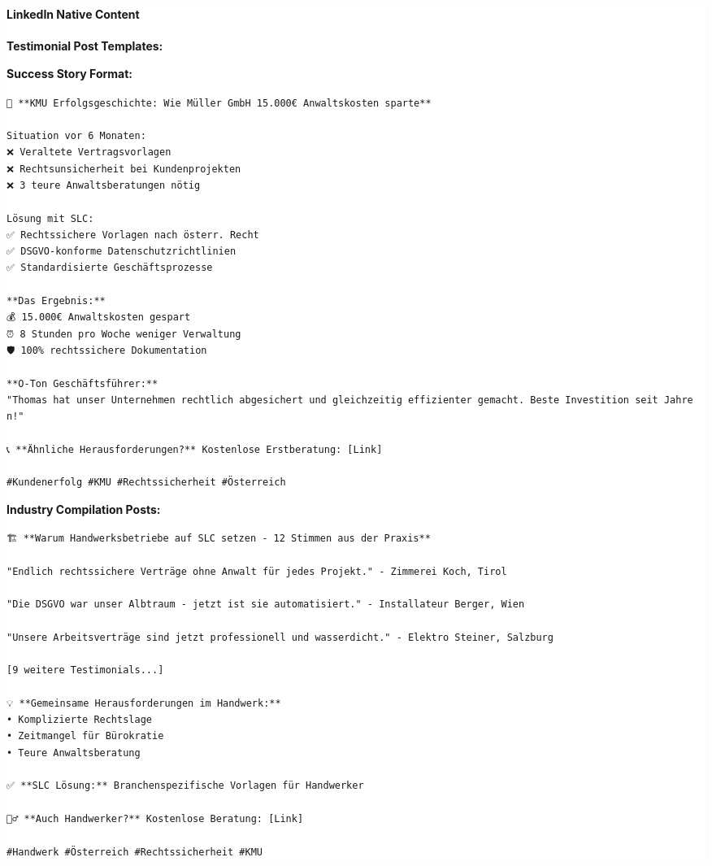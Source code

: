 #### LinkedIn Native Content
**Testimonial Post Templates:**

**Success Story Format:**
```
💼 **KMU Erfolgsgeschichte: Wie Müller GmbH 15.000€ Anwaltskosten sparte**

Situation vor 6 Monaten:
❌ Veraltete Vertragsvorlagen  
❌ Rechtsunsicherheit bei Kundenprojekten
❌ 3 teure Anwaltsberatungen nötig

Lösung mit SLC:
✅ Rechtssichere Vorlagen nach österr. Recht
✅ DSGVO-konforme Datenschutzrichtlinien
✅ Standardisierte Geschäftsprozesse

**Das Ergebnis:**
💰 15.000€ Anwaltskosten gespart
⏰ 8 Stunden pro Woche weniger Verwaltung  
🛡️ 100% rechtssichere Dokumentation

**O-Ton Geschäftsführer:**
"Thomas hat unser Unternehmen rechtlich abgesichert und gleichzeitig effizienter gemacht. Beste Investition seit Jahren!"

📞 **Ähnliche Herausforderungen?** Kostenlose Erstberatung: [Link]

#Kundenerfolg #KMU #Rechtssicherheit #Österreich
```

**Industry Compilation Posts:**
```
🏗️ **Warum Handwerksbetriebe auf SLC setzen - 12 Stimmen aus der Praxis**

"Endlich rechtssichere Verträge ohne Anwalt für jedes Projekt." - Zimmerei Koch, Tirol

"Die DSGVO war unser Albtraum - jetzt ist sie automatisiert." - Installateur Berger, Wien

"Unsere Arbeitsverträge sind jetzt professionell und wasserdicht." - Elektro Steiner, Salzburg

[9 weitere Testimonials...]

💡 **Gemeinsame Herausforderungen im Handwerk:**
• Komplizierte Rechtslage
• Zeitmangel für Bürokratie
• Teure Anwaltsberatung

✅ **SLC Lösung:** Branchenspezifische Vorlagen für Handwerker

👷‍♂️ **Auch Handwerker?** Kostenlose Beratung: [Link]

#Handwerk #Österreich #Rechtssicherheit #KMU
```

